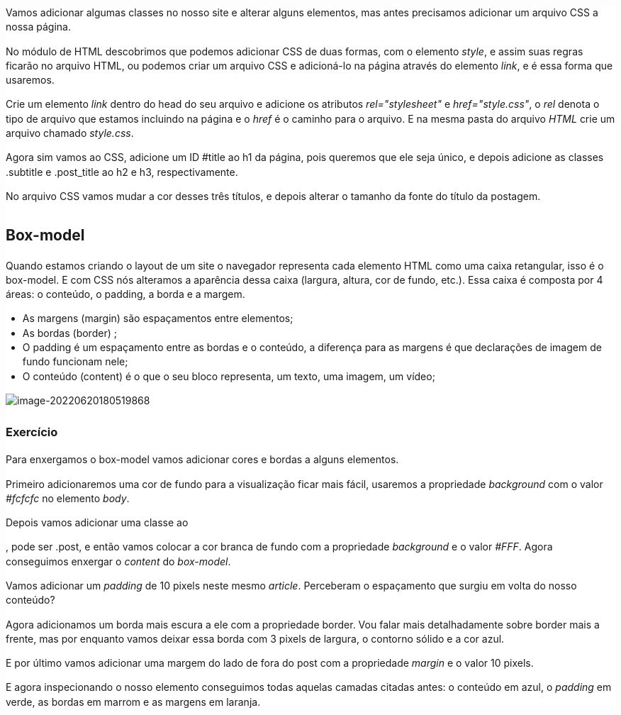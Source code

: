 Vamos adicionar algumas classes no nosso site e alterar alguns elementos, mas antes precisamos adicionar um arquivo CSS a nossa página.

No módulo de HTML descobrimos que podemos adicionar CSS de duas formas, com o elemento *style*, e assim suas regras ficarão no arquivo HTML, ou podemos criar um arquivo CSS e adicioná-lo na página através do elemento *link*, e é essa forma que usaremos.

Crie um elemento *link* dentro do head do seu arquivo e adicione os atributos *rel="stylesheet"* e *href="style.css"*, o *rel* denota o tipo de arquivo que estamos incluindo na página e o *href* é o caminho para o arquivo. E na mesma pasta do arquivo *HTML* crie um arquivo chamado *style.css*.

Agora sim vamos ao CSS, adicione um ID #title ao h1 da página, pois queremos que ele seja único, e depois adicione as classes .subtitle e .post_title ao h2 e h3, respectivamente.

No arquivo CSS vamos mudar a cor desses três títulos, e depois alterar o tamanho da fonte do título da postagem.

 

## Box-model

Quando estamos criando o layout de um site o navegador representa cada elemento HTML como uma caixa retangular, isso é o box-model. E com CSS nós alteramos a aparência dessa caixa (largura, altura, cor de fundo, etc.). Essa caixa é composta por 4 áreas: o conteúdo, o padding, a borda e a margem.

- As margens (margin) são espaçamentos entre elementos;
- As bordas (border) ;
- O padding é um espaçamento entre as bordas e o conteúdo, a diferença para as margens é que declarações de imagem de fundo funcionam nele;
- O conteúdo (content) é o que o seu bloco representa, um texto, uma imagem, um vídeo;

![image-20220620180519868](C:\Users\pietr\AppData\Roaming\Typora\typora-user-images\image-20220620180519868.png)

 

### Exercício

Para enxergamos o box-model vamos adicionar cores e bordas a alguns elementos.

Primeiro adicionaremos uma cor de fundo para a visualização ficar mais fácil, usaremos a propriedade *background* com o valor *#fcfcfc* no elemento *body*.

Depois vamos adicionar uma classe ao <article>, pode ser .post, e então vamos colocar a cor branca de fundo com a propriedade *background* e o valor *#FFF*. Agora conseguimos enxergar o *content* do *box-model*.

Vamos adicionar um *padding* de 10 pixels neste mesmo *article*. Perceberam o espaçamento que surgiu em volta do nosso conteúdo?

Agora adicionamos um borda mais escura a ele com a propriedade border. Vou falar mais detalhadamente sobre border mais a frente, mas por enquanto vamos deixar essa borda com 3 pixels de largura, o contorno sólido e a cor azul.

E por último vamos adicionar uma margem do lado de fora do post com a propriedade *margin* e o valor 10 pixels.

E agora inspecionando o nosso elemento conseguimos todas aquelas camadas citadas antes: o conteúdo em azul, o *padding* em verde, as bordas em marrom e as margens em laranja.
